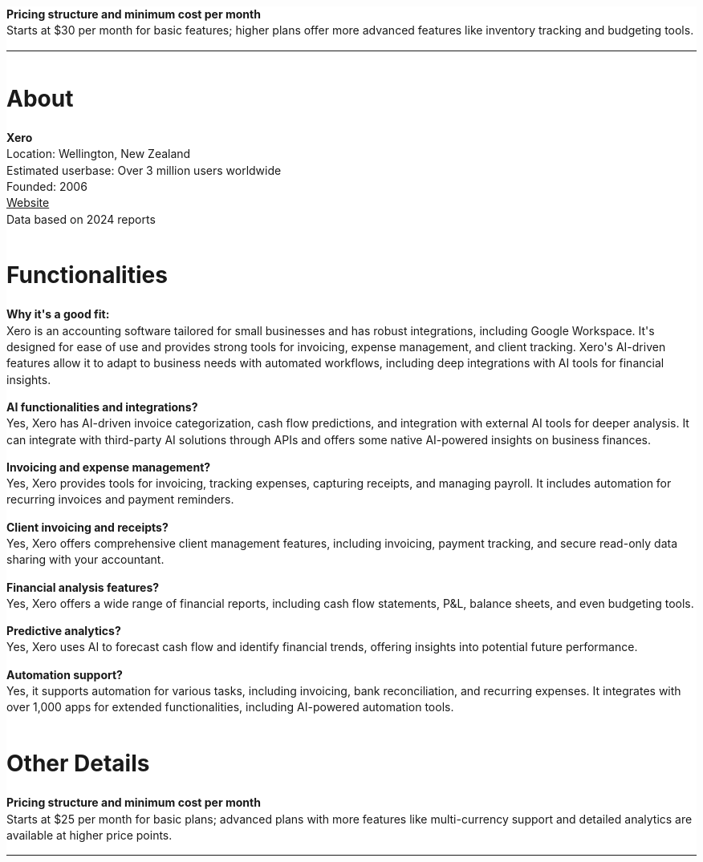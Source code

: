 **Pricing structure and minimum cost per month**  
Starts at $30 per month for basic features; higher plans offer more advanced features like inventory tracking and budgeting tools.

---
# About

**Xero**  
Location: Wellington, New Zealand  
Estimated userbase: Over 3 million users worldwide  
Founded: 2006  
[Website](https://www.xero.com/)  
Data based on 2024 reports

# Functionalities 

**Why it's a good fit:**  
Xero is an accounting software tailored for small businesses and has robust integrations, including Google Workspace. It's designed for ease of use and provides strong tools for invoicing, expense management, and client tracking. Xero's AI-driven features allow it to adapt to business needs with automated workflows, including deep integrations with AI tools for financial insights.

**AI functionalities and integrations?**  
Yes, Xero has AI-driven invoice categorization, cash flow predictions, and integration with external AI tools for deeper analysis. It can integrate with third-party AI solutions through APIs and offers some native AI-powered insights on business finances.

**Invoicing and expense management?**  
Yes, Xero provides tools for invoicing, tracking expenses, capturing receipts, and managing payroll. It includes automation for recurring invoices and payment reminders.

**Client invoicing and receipts?**  
Yes, Xero offers comprehensive client management features, including invoicing, payment tracking, and secure read-only data sharing with your accountant.

**Financial analysis features?**  
Yes, Xero offers a wide range of financial reports, including cash flow statements, P&L, balance sheets, and even budgeting tools.

**Predictive analytics?**  
Yes, Xero uses AI to forecast cash flow and identify financial trends, offering insights into potential future performance.

**Automation support?**  
Yes, it supports automation for various tasks, including invoicing, bank reconciliation, and recurring expenses. It integrates with over 1,000 apps for extended functionalities, including AI-powered automation tools.

# Other Details

**Pricing structure and minimum cost per month**  
Starts at $25 per month for basic plans; advanced plans with more features like multi-currency support and detailed analytics are available at higher price points.

---